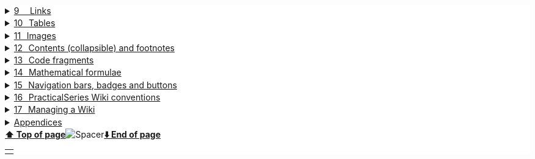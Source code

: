 <details><summary><a href="../09-0000/09%20Links.md">9&ensp;&nbsp;&nbsp;&thinsp;Links</a>
</summary></details>

<details><summary><a href="../10-0000/10%20Tables.md">10&ensp;&thinsp;Tables</a>
</summary></details>

<details><summary><a href="../11-0000/11%20Images.md">11&ensp;&thinsp;Images</a>
</summary></details>

<details><summary><a href="../12-0000/12%20Contents,%20collapsible%20content%20and%20footnotes.md">12&ensp;&thinsp;Contents (collapsible) and footnotes</a>
</summary></details>

<details><summary><a href="../13-0000/13%20Code%20fragments.md">13&ensp;&thinsp;Code fragments</a>
</summary></details>

<details><summary><a href="../14-0000/14%20Mathematical%20formulae.md../14-0000/14%20Mathematical%20formulae.md">14&ensp;&thinsp;Mathematical formulae</a>
</summary></details>

<details><summary><a href="15-navigation-bars,-badges-and-buttons">15&ensp;&thinsp;Navigation bars, badges and buttons</a>
</summary></details>


<details><summary><a href="../16-0000/16%20PracticalSeries%20Wiki%20conventions.md">16&ensp;&thinsp;PracticalSeries Wiki conventions</a>
</summary></details>

<details><summary><a href="../17-0000/17%20Managing%20a%20Wiki.md">17&ensp;&thinsp;Managing a Wiki</a>
</summary></details>


<details><summary><a href="../A-0000/App%20A%20HTML%20escape%20characters.md">Appendices</a>
</summary></details>
                        </td>
                    </tr>
    <tr><th align="center">
<a href="#idtop"><strong>⬆ Top of page</strong></a><img width="100" height="1" src="https://psop.uk/wi-s" alt="Spacer"><a href="#idend"><strong>⬇️ End of page</strong></a>
                     </th>
                     <td>
<table align="center"><tr>
        <td align="center"><!-- PREVIOUS PAGE -->
                <a class="hlink" href="../C-0300/App%20C.03%20Segoe%20Character%20Set.md">
